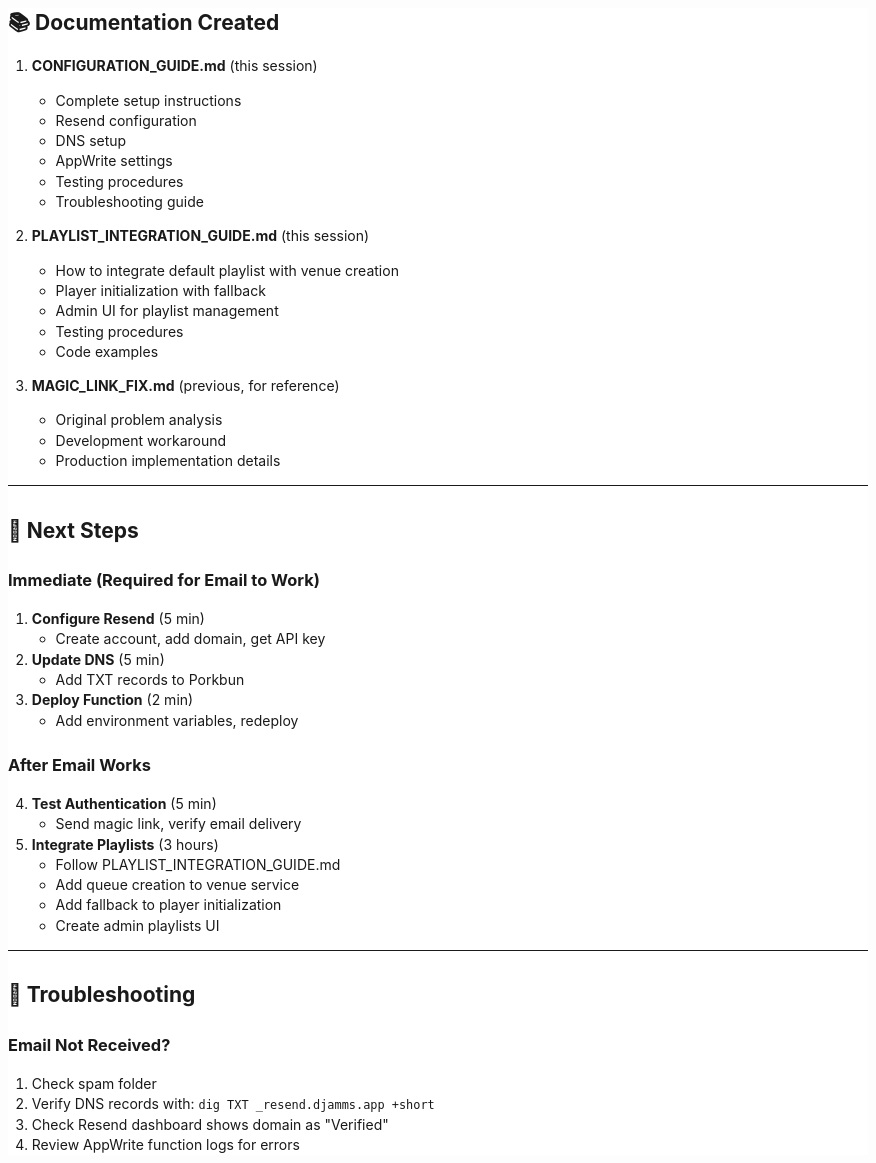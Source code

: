 ## 📚 Documentation Created

1. **CONFIGURATION_GUIDE.md** (this session)
   - Complete setup instructions
   - Resend configuration
   - DNS setup
   - AppWrite settings
   - Testing procedures
   - Troubleshooting guide

2. **PLAYLIST_INTEGRATION_GUIDE.md** (this session)
   - How to integrate default playlist with venue creation
   - Player initialization with fallback
   - Admin UI for playlist management
   - Testing procedures
   - Code examples

3. **MAGIC_LINK_FIX.md** (previous, for reference)
   - Original problem analysis
   - Development workaround
   - Production implementation details

---

## 🎯 Next Steps

### Immediate (Required for Email to Work)
1. **Configure Resend** (5 min)
   - Create account, add domain, get API key
2. **Update DNS** (5 min)
   - Add TXT records to Porkbun
3. **Deploy Function** (2 min)
   - Add environment variables, redeploy

### After Email Works
4. **Test Authentication** (5 min)
   - Send magic link, verify email delivery
5. **Integrate Playlists** (3 hours)
   - Follow PLAYLIST_INTEGRATION_GUIDE.md
   - Add queue creation to venue service
   - Add fallback to player initialization
   - Create admin playlists UI

---

## 🐛 Troubleshooting

### Email Not Received?
1. Check spam folder
2. Verify DNS records with: `dig TXT _resend.djamms.app +short`
3. Check Resend dashboard shows domain as "Verified"
4. Review AppWrite function logs for errors
